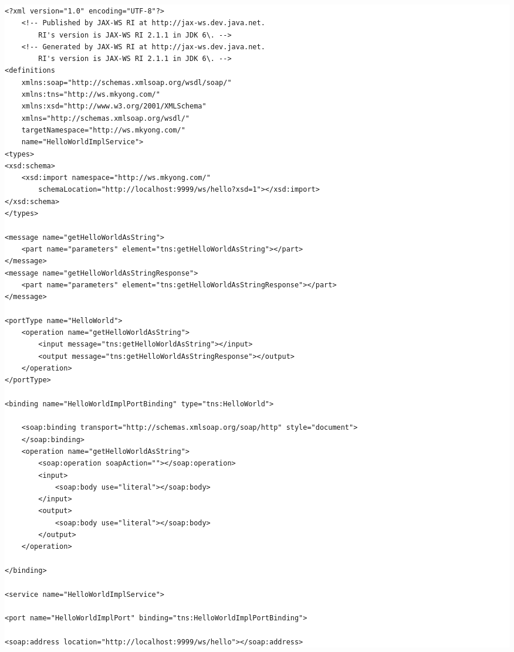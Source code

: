     <?xml version="1.0" encoding="UTF-8"?>
    	<!-- Published by JAX-WS RI at http://jax-ws.dev.java.net.
    		RI's version is JAX-WS RI 2.1.1 in JDK 6\. -->
    	<!-- Generated by JAX-WS RI at http://jax-ws.dev.java.net.
    		RI's version is JAX-WS RI 2.1.1 in JDK 6\. -->
    <definitions
    	xmlns:soap="http://schemas.xmlsoap.org/wsdl/soap/"
    	xmlns:tns="http://ws.mkyong.com/"
    	xmlns:xsd="http://www.w3.org/2001/XMLSchema"
    	xmlns="http://schemas.xmlsoap.org/wsdl/"
    	targetNamespace="http://ws.mkyong.com/"
    	name="HelloWorldImplService">
    <types>
    <xsd:schema>
    	<xsd:import namespace="http://ws.mkyong.com/"
    		schemaLocation="http://localhost:9999/ws/hello?xsd=1"></xsd:import>
    </xsd:schema>
    </types>

    <message name="getHelloWorldAsString">
    	<part name="parameters" element="tns:getHelloWorldAsString"></part>
    </message>
    <message name="getHelloWorldAsStringResponse">
    	<part name="parameters" element="tns:getHelloWorldAsStringResponse"></part>
    </message>

    <portType name="HelloWorld">
    	<operation name="getHelloWorldAsString">
    		<input message="tns:getHelloWorldAsString"></input>
    		<output message="tns:getHelloWorldAsStringResponse"></output>
    	</operation>
    </portType>

    <binding name="HelloWorldImplPortBinding" type="tns:HelloWorld">

    	<soap:binding transport="http://schemas.xmlsoap.org/soap/http" style="document">
    	</soap:binding>
    	<operation name="getHelloWorldAsString">
    		<soap:operation soapAction=""></soap:operation>
    		<input>
    			<soap:body use="literal"></soap:body>
    		</input>
    		<output>
    			<soap:body use="literal"></soap:body>
    		</output>
    	</operation>

    </binding>

    <service name="HelloWorldImplService">

    <port name="HelloWorldImplPort" binding="tns:HelloWorldImplPortBinding">

    <soap:address location="http://localhost:9999/ws/hello"></soap:address>
